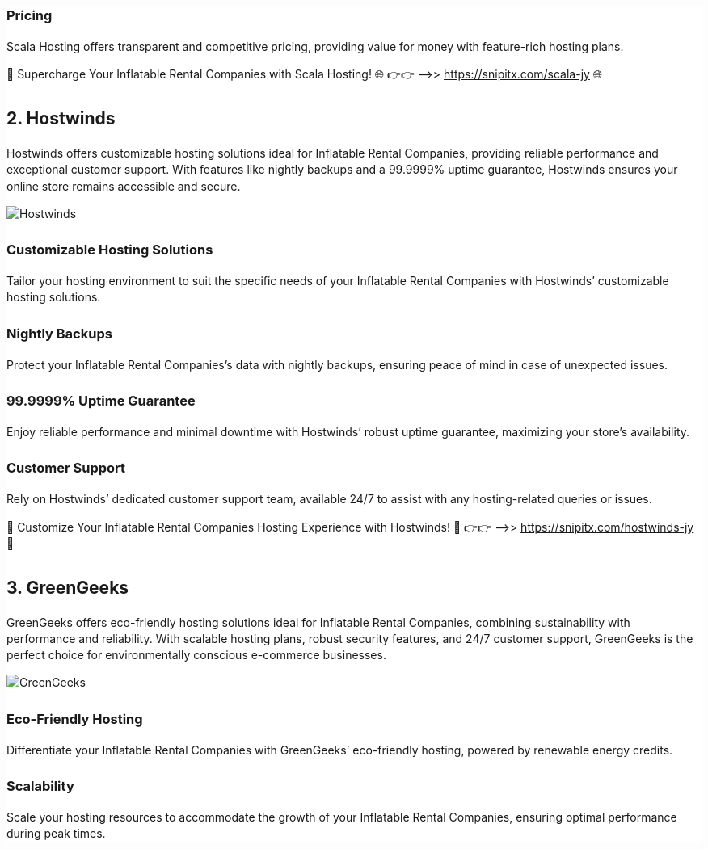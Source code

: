 ### Pricing
Scala Hosting offers transparent and competitive pricing, providing value for money with feature-rich hosting plans.

🚀 Supercharge Your Inflatable Rental Companies with Scala Hosting! 🌐
👉👉 -->> https://snipitx.com/scala-jy 🌐

## 2. Hostwinds

Hostwinds offers customizable hosting solutions ideal for Inflatable Rental Companies, providing reliable performance and exceptional customer support. With features like nightly backups and a 99.9999% uptime guarantee, Hostwinds ensures your online store remains accessible and secure.

![Hostwinds](https://i.imgur.com/53aSNXx.jpeg "Hostwinds Hosting")

### Customizable Hosting Solutions
Tailor your hosting environment to suit the specific needs of your Inflatable Rental Companies with Hostwinds’ customizable hosting solutions.

### Nightly Backups
Protect your Inflatable Rental Companies’s data with nightly backups, ensuring peace of mind in case of unexpected issues.

### 99.9999% Uptime Guarantee
Enjoy reliable performance and minimal downtime with Hostwinds’ robust uptime guarantee, maximizing your store’s availability.

### Customer Support
Rely on Hostwinds’ dedicated customer support team, available 24/7 to assist with any hosting-related queries or issues.

🌟 Customize Your Inflatable Rental Companies Hosting Experience with Hostwinds! 🚀
👉👉 -->> https://snipitx.com/hostwinds-jy 🚀


## 3. GreenGeeks

GreenGeeks offers eco-friendly hosting solutions ideal for Inflatable Rental Companies, combining sustainability with performance and reliability. With scalable hosting plans, robust security features, and 24/7 customer support, GreenGeeks is the perfect choice for environmentally conscious e-commerce businesses.

![GreenGeeks](https://i.imgur.com/eEwuntu.jpg "GreenGeeks Hosting")

### Eco-Friendly Hosting
Differentiate your Inflatable Rental Companies with GreenGeeks’ eco-friendly hosting, powered by renewable energy credits.

### Scalability
Scale your hosting resources to accommodate the growth of your Inflatable Rental Companies, ensuring optimal performance during peak times.
